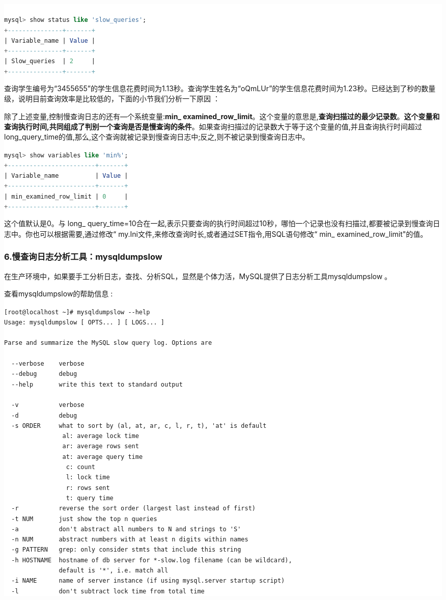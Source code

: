 ```sql

mysql> show status like 'slow_queries';
+---------------+-------+
| Variable_name | Value |
+---------------+-------+
| Slow_queries  | 2     |
+---------------+-------+
```

查询学生编号为“3455655”的学生信息花费时间为1.13秒。查询学生姓名为“oQmLUr”的学生信息花费时间为1.23秒。已经达到了秒的数量级，说明目前查询效率是比较低的，下面的小节我们分析一下原因  ：

除了上述变量,控制慢查询日志的还有—个系统变量:**min_ examined_row_limit**。这个变量的意思是,**查询扫描过的最少记录数**。**这个变量和查询执行时间,共同组成了判别一个查询是否是慢查询的条件**。如果查询扫描过的记录数大于等于这个变量的值,并且查询执行时间超过 long_query_time的值,那么,这个查询就被记录到慢查询日志中;反之,则不被记录到慢查询日志中。

```sql
mysql> show variables like 'min%';
+------------------------+-------+
| Variable_name          | Value |
+------------------------+-------+
| min_examined_row_limit | 0     |
+------------------------+-------+
```

这个值默认是0。与 long_ query_time=10合在一起,表示只要查询的执行时间超过10秒，哪怕一个记录也没有扫描过,都要被记录到慢查询日志中。你也可以根据需要,通过修改“ my.Ini文件,来修改查询时长,或者通过SET指令,用SQL语句修改“ min_ examined_row_limit"的值。

### 6.慢查询日志分析工具：mysqldumpslow  

在生产环境中，如果要手工分析日志，查找、分析SQL，显然是个体力活，MySQL提供了日志分析工具mysqldumpslow 。  

查看mysqldumpslow的帮助信息 :

```shell
[root@localhost ~]# mysqldumpslow --help
Usage: mysqldumpslow [ OPTS... ] [ LOGS... ]

Parse and summarize the MySQL slow query log. Options are

  --verbose    verbose
  --debug      debug
  --help       write this text to standard output

  -v           verbose
  -d           debug
  -s ORDER     what to sort by (al, at, ar, c, l, r, t), 'at' is default
                al: average lock time
                ar: average rows sent
                at: average query time
                 c: count
                 l: lock time
                 r: rows sent
                 t: query time
  -r           reverse the sort order (largest last instead of first)
  -t NUM       just show the top n queries
  -a           don't abstract all numbers to N and strings to 'S'
  -n NUM       abstract numbers with at least n digits within names
  -g PATTERN   grep: only consider stmts that include this string
  -h HOSTNAME  hostname of db server for *-slow.log filename (can be wildcard),
               default is '*', i.e. match all
  -i NAME      name of server instance (if using mysql.server startup script)
  -l           don't subtract lock time from total time
```
